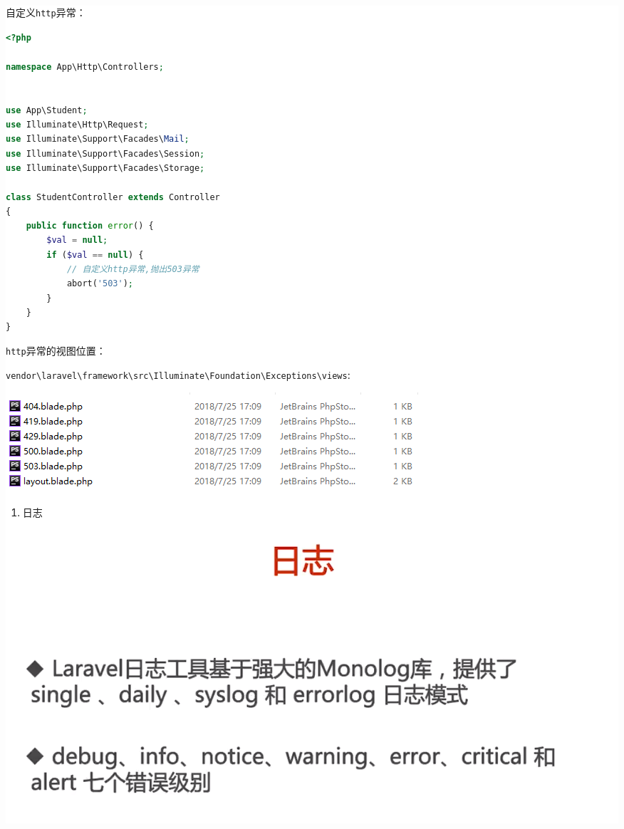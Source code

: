 自定义`http`异常：

```php
<?php

namespace App\Http\Controllers;


use App\Student;
use Illuminate\Http\Request;
use Illuminate\Support\Facades\Mail;
use Illuminate\Support\Facades\Session;
use Illuminate\Support\Facades\Storage;

class StudentController extends Controller
{
    public function error() {
        $val = null;
        if ($val == null) {
            // 自定义http异常,抛出503异常
            abort('503'); 
        }
    }
}
```

`http`异常的视图位置：

`vendor\laravel\framework\src\Illuminate\Foundation\Exceptions\views`:

![1535098035926](/assets/images/laravel-develop-study/1535098035926.png)

1. 日志

![1535098224286](/assets/images/laravel-develop-study/1535098224286.png)
